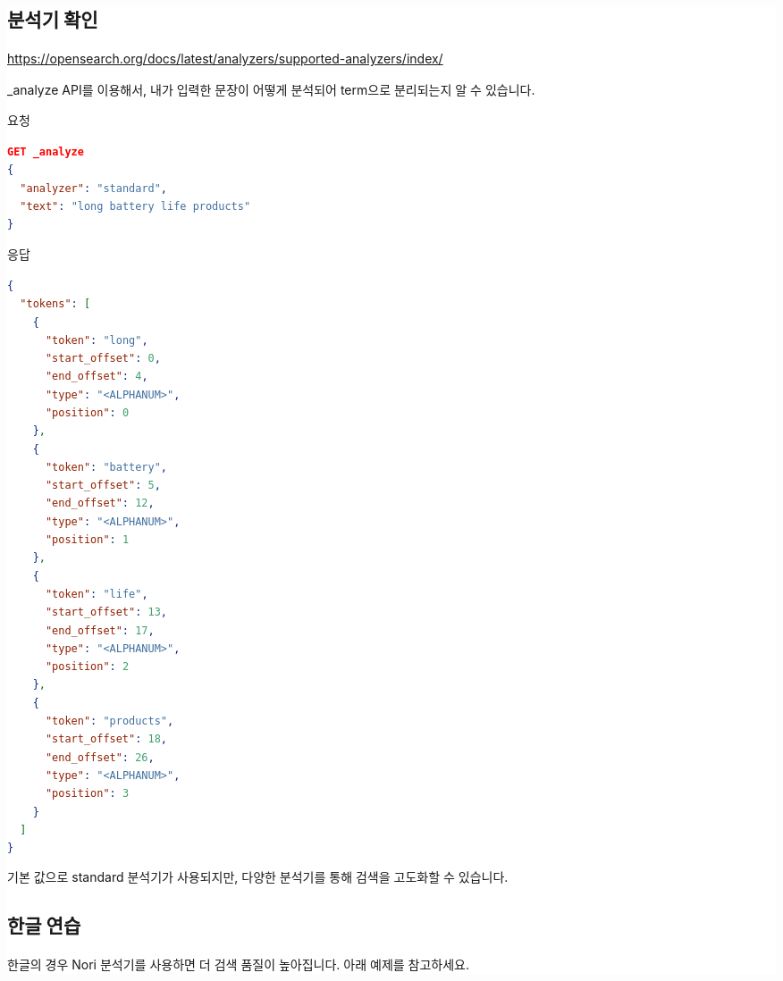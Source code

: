 ## 분석기 확인
https://opensearch.org/docs/latest/analyzers/supported-analyzers/index/

_analyze API를 이용해서, 내가 입력한 문장이 어떻게 분석되어 term으로 분리되는지 알 수 있습니다.

요청
```json
GET _analyze
{
  "analyzer": "standard",
  "text": "long battery life products"
}
```

응답
```json
{
  "tokens": [
    {
      "token": "long",
      "start_offset": 0,
      "end_offset": 4,
      "type": "<ALPHANUM>",
      "position": 0
    },
    {
      "token": "battery",
      "start_offset": 5,
      "end_offset": 12,
      "type": "<ALPHANUM>",
      "position": 1
    },
    {
      "token": "life",
      "start_offset": 13,
      "end_offset": 17,
      "type": "<ALPHANUM>",
      "position": 2
    },
    {
      "token": "products",
      "start_offset": 18,
      "end_offset": 26,
      "type": "<ALPHANUM>",
      "position": 3
    }
  ]
}
```

기본 값으로 standard 분석기가 사용되지만, 다양한 분석기를 통해 검색을 고도화할 수 있습니다.

## 한글 연습
한글의 경우 Nori 분석기를 사용하면 더 검색 품질이 높아집니다. 아래 예제를 참고하세요.
